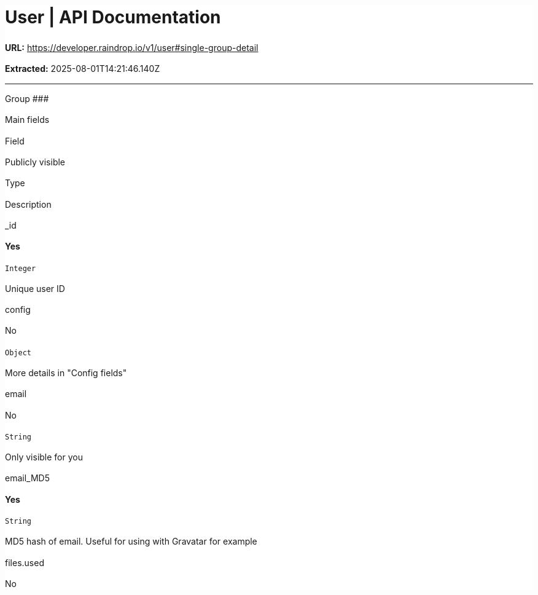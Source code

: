 # User | API Documentation

**URL:** https://developer.raindrop.io/v1/user#single-group-detail

**Extracted:** 2025-08-01T14:21:46.140Z

---

<selectedText>
Group
</selectedText>

<content>
### 

[](#main-fields)

Main fields

Field

Publicly visible

Type

Description

\_id

**Yes**

`Integer`

Unique user ID

config

No

`Object`

More details in "Config fields"

email

No

`String`

Only visible for you

email\_MD5

**Yes**

`String`

MD5 hash of email. Useful for using with Gravatar for example

files.used

No
